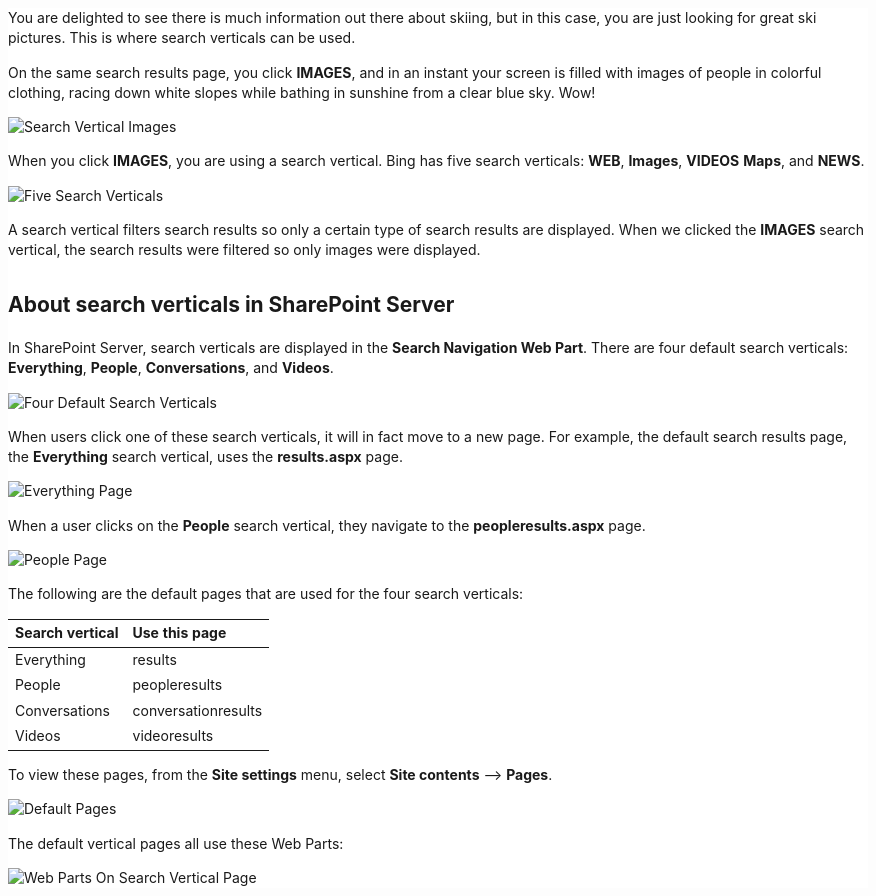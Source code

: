 You are delighted to see there is much information out there about skiing, but in this case, you are just looking for great ski pictures. This is where search verticals can be used.
  
On the same search results page, you click **IMAGES**, and in an instant your screen is filled with images of people in colorful clothing, racing down white slopes while bathing in sunshine from a clear blue sky. Wow! 
  
![Search Vertical Images](../media/OTCSP_ImagesSki.png)
  
When you click **IMAGES**, you are using a search vertical. Bing has five search verticals: **WEB**, **Images**, **VIDEOS** **Maps**, and **NEWS**. 
  
![Five Search Verticals](../media/OTCSP_BingVerticals.png)
  
A search vertical filters search results so only a certain type of search results are displayed. When we clicked the **IMAGES** search vertical, the search results were filtered so only images were displayed. 
  
## About search verticals in SharePoint Server
<a name="BKMK_AboutSearchVerticalsinSharePoint2013"> </a>

In SharePoint Server, search verticals are displayed in the **Search Navigation Web Part**. There are four default search verticals: **Everything**, **People**, **Conversations**, and **Videos**. 
  
![Four Default Search Verticals](../media/OTCSP_DefaultSPSearchVerticals.png)
  
When users click one of these search verticals, it will in fact move to a new page. For example, the default search results page, the **Everything** search vertical, uses the **results.aspx** page. 
  
![Everything Page](../media/OTCSP_EverythingPage.png)
  
When a user clicks on the **People** search vertical, they navigate to the **peopleresults.aspx** page. 
  
![People Page](../media/OTCSP_PeoplePage.png)
  
The following are the default pages that are used for the four search verticals:
  
|**Search vertical**|**Use this page**|
|:-----|:-----|
|Everything  <br/> |results  <br/> |
|People  <br/> |peopleresults  <br/> |
|Conversations  <br/> |conversationresults  <br/> |
|Videos  <br/> |videoresults  <br/> |
   
To view these pages, from the **Site settings** menu, select **Site contents** --> **Pages**. 
  
![Default Pages](../media/OTCSP_DefaultPages.png)
  
The default vertical pages all use these Web Parts:
  
![Web Parts On Search Vertical Page](../media/OTCSP_WepPartsOnSearchVerticalPage.png)
  